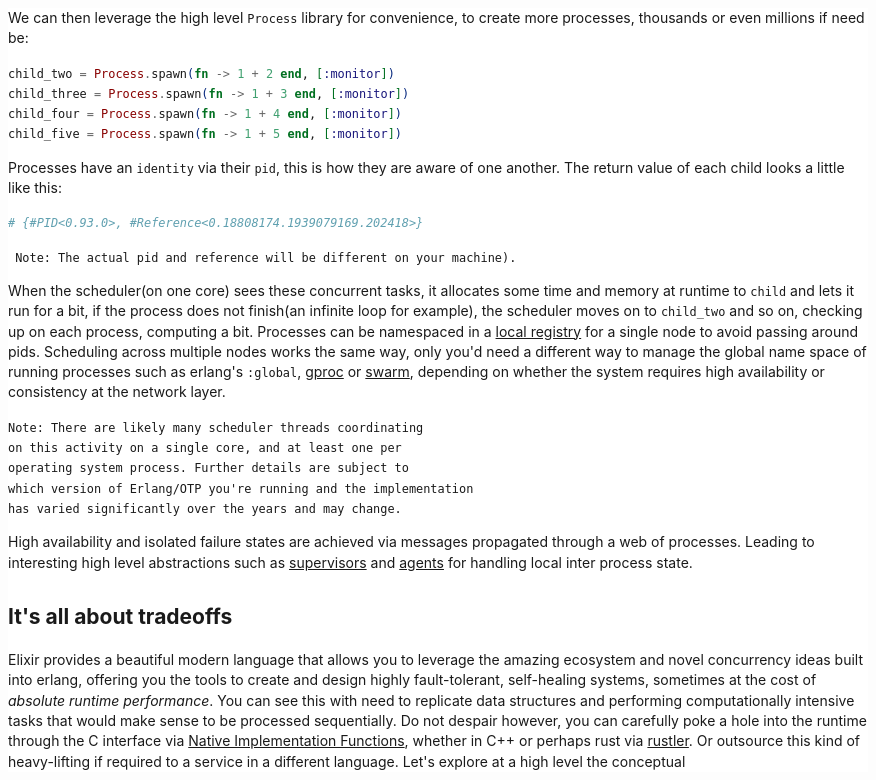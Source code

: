 We can then leverage the high level `Process` library for convenience, to create more processes, thousands or even millions
if need be:

```elixir
child_two = Process.spawn(fn -> 1 + 2 end, [:monitor])
child_three = Process.spawn(fn -> 1 + 3 end, [:monitor])
child_four = Process.spawn(fn -> 1 + 4 end, [:monitor])
child_five = Process.spawn(fn -> 1 + 5 end, [:monitor])
```

Processes have an `identity` via their `pid`, this is how they are aware of one another. The return value of each child
looks a little like this:
```elixir
# {#PID<0.93.0>, #Reference<0.18808174.1939079169.202418>}
```
```
 Note: The actual pid and reference will be different on your machine).
```

When the scheduler(on one core) sees these concurrent tasks, it allocates some time and memory at runtime to `child`
and lets it run for a bit, if the process does not finish(an infinite loop for example), the scheduler moves on to
`child_two` and so on, checking up on each process, computing a bit. Processes can be namespaced in a
[local registry](https://hexdocs.pm/elixir/1.13/Registry.html) for a single node to avoid passing around pids. 
Scheduling across multiple nodes works the same way, only you'd need a different way to manage the global name space of 
running processes such as erlang's `:global`, [gproc](https://github.com/uwiger/gproc) or [swarm](https://github.com/bitwalker/swarm),
depending on whether the system requires high availability or consistency at the network layer.
```
Note: There are likely many scheduler threads coordinating 
on this activity on a single core, and at least one per
operating system process. Further details are subject to
which version of Erlang/OTP you're running and the implementation
has varied significantly over the years and may change.
```

High availability and isolated failure states are achieved via messages propagated through a web of processes. Leading to
interesting high level abstractions such as [supervisors](https://www.hailelagi.com/posts/dev/break-your-next-server/)
and [agents](https://www.hailelagi.com/posts/dev/break-your-next-server/) for handling local inter process state.

## It's all about tradeoffs
Elixir provides a beautiful modern language that allows you to leverage the amazing ecosystem and novel concurrency ideas
built into erlang, offering you the tools to create and design highly fault-tolerant, self-healing systems, sometimes
at the cost of _absolute runtime performance_. You can see this with need to replicate data structures and performing
computationally intensive tasks that would make sense to be processed sequentially. Do not despair however, you can
carefully poke a hole into the runtime through the C interface via
[Native Implementation Functions](https://www.erlang.org/doc/tutorial/nif.html#:~:text=A%20NIF%20is%20a%20function,UNIX%2C%20DLL%20in%20Windows),
whether in C++ or perhaps rust via [rustler](https://github.com/rusterlium/rustler). Or outsource this kind of
heavy-lifting if required to a service in a different language. Let's explore at a high level the conceptual